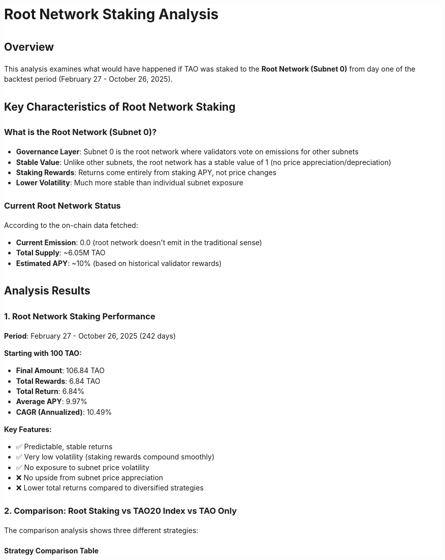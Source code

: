 # Root Network Staking Analysis

## Overview

This analysis examines what would have happened if TAO was staked to the **Root Network (Subnet 0)** from day one of the backtest period (February 27 - October 26, 2025).

## Key Characteristics of Root Network Staking

### What is the Root Network (Subnet 0)?

- **Governance Layer**: Subnet 0 is the root network where validators vote on emissions for other subnets
- **Stable Value**: Unlike other subnets, the root network has a stable value of 1 (no price appreciation/depreciation)
- **Staking Rewards**: Returns come entirely from staking APY, not price changes
- **Lower Volatility**: Much more stable than individual subnet exposure

### Current Root Network Status

According to the on-chain data fetched:
- **Current Emission**: 0.0 (root network doesn't emit in the traditional sense)
- **Total Supply**: ~6.05M TAO
- **Estimated APY**: ~10% (based on historical validator rewards)

## Analysis Results

### 1. Root Network Staking Performance

**Period**: February 27 - October 26, 2025 (242 days)

**Starting with 100 TAO:**
- **Final Amount**: 106.84 TAO
- **Total Rewards**: 6.84 TAO
- **Total Return**: 6.84%
- **Average APY**: 9.97%
- **CAGR (Annualized)**: 10.49%

**Key Features:**
- ✅ Predictable, stable returns
- ✅ Very low volatility (staking rewards compound smoothly)
- ✅ No exposure to subnet price volatility
- ❌ No upside from subnet price appreciation
- ❌ Lower total returns compared to diversified strategies

### 2. Comparison: Root Staking vs TAO20 Index vs TAO Only

The comparison analysis shows three different strategies:

#### Strategy Comparison Table
